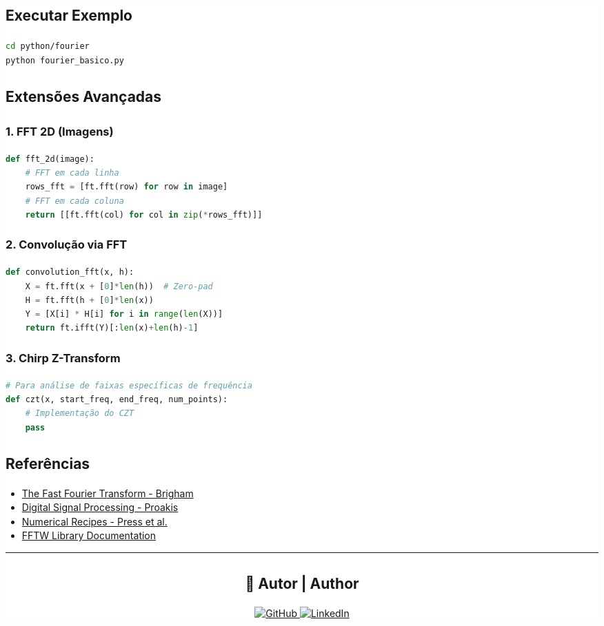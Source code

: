 ## Executar Exemplo

```bash
cd python/fourier
python fourier_basico.py
```

## Extensões Avançadas

### 1. FFT 2D (Imagens)
```python
def fft_2d(image):
    # FFT em cada linha
    rows_fft = [ft.fft(row) for row in image]
    # FFT em cada coluna
    return [[ft.fft(col) for col in zip(*rows_fft)]]
```

### 2. Convolução via FFT
```python
def convolution_fft(x, h):
    X = ft.fft(x + [0]*len(h))  # Zero-pad
    H = ft.fft(h + [0]*len(x))
    Y = [X[i] * H[i] for i in range(len(X))]
    return ft.ifft(Y)[:len(x)+len(h)-1]
```

### 3. Chirp Z-Transform
```python
# Para análise de faixas específicas de frequência
def czt(x, start_freq, end_freq, num_points):
    # Implementação do CZT
    pass
```

## Referências

- [The Fast Fourier Transform - Brigham](https://www.amazon.com/Fast-Fourier-Transform-Applications/dp/0133075052)
- [Digital Signal Processing - Proakis](https://www.pearson.com/store/p/digital-signal-processing/P100000157833)
- [Numerical Recipes - Press et al.](http://numerical.recipes/)
- [FFTW Library Documentation](http://fftw.org/)

---

<div align="center">

## 👤 Autor | Author

<div align="center">
  <a href="https://github.com/matheussricardoo" target="_blank">
    <img src="https://skillicons.dev/icons?i=github" alt="GitHub"/>
  </a>
  <a href="https://www.linkedin.com/in/matheus-ricardo-426452266/" target="_blank">
    <img src="https://skillicons.dev/icons?i=linkedin" alt="LinkedIn"/>
  </a>
</div>
